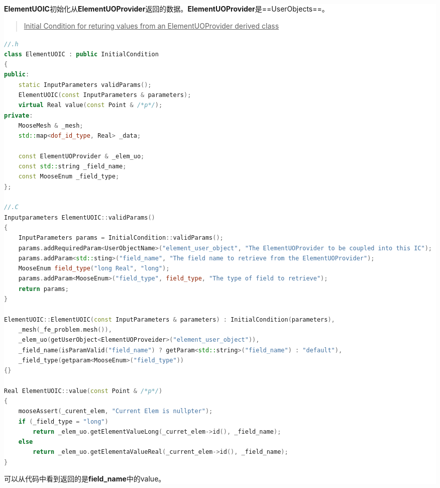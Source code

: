   **ElementUOIC**初始化从**ElementUOProvider**返回的数据。**ElementUOProvider**是==UserObjects==。
  
  > <u>Initial Condition for returing values from an ElementUOProvider derived class</u>
  
  ```C++
  //.h
  class ElementUOIC : public InitialCondition
  {
  public:
      static InputParameters validParams();
      ElementUOIC(const InputParameters & parameters);
      virtual Real value(const Point & /*p*/);
  private:
      MooseMesh & _mesh;
      std::map<dof_id_type, Real> _data;
  
      const ElementUOProvider & _elem_uo;
      const std::string _field_name;
      const MooseEnum _field_type;
  };
  
  //.C
  Inputparameters ElementUOIC::validParams()
  {
      InputParameters params = InitialCondition::validParams();
      params.addRequiredParam<UserObjectName>("element_user_object", "The ElementUOProvider to be coupled into this IC");
      params.addParam<std::sting>("field_name", "The field name to retrieve from the ElementUOProvider");
      MooseEnum field_type("long Real", "long");
      params.addParam<MooseEnum>("field_type", field_type, "The type of field to retrieve");
      return params;
  }
  
  ElementUOIC::ElementUOIC(const InputParameters & parameters) : InitialCondition(parameters),
      _mesh(_fe_problem.mesh()),
      _elem_uo(getUserObject<ElementUOProveider>("element_user_object")),
      _field_name(isParamValid("field_name") ? getParam<std::string>("field_name") : "default"),
      _field_type(getparam<MooseEnum>("field_type"))
  {}
  
  Real ElementUOIC::value(const Point & /*p*/)
  {
      mooseAssert(_curent_elem, "Current Elem is nullpter");
      if (_field_type = "long")
          return _elem_uo.getElementValueLong(_curret_elem->id(), _field_name);
      else
          return _elem_uo.getElementaValueReal(_current_elem->id(), _field_name);
  }
  ```
  
  可以从代码中看到返回的是**field_name**中的value。
  